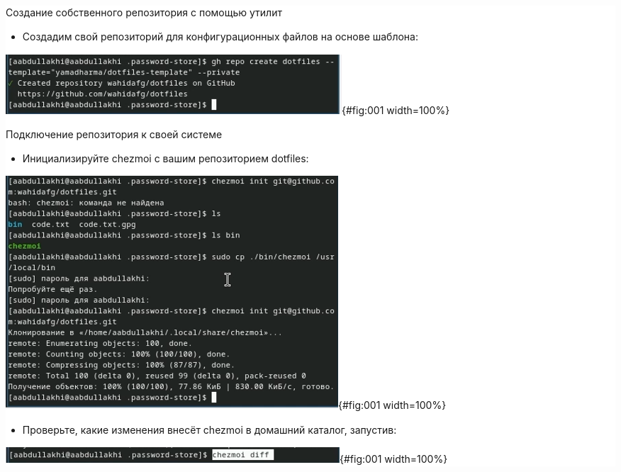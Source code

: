 Создание собственного репозитория с помощью утилит

- Создадим свой репозиторий для конфигурационных файлов на основе шаблона:

![](image/16.png){#fig:001 width=100%}

Подключение репозитория к своей системе

-  Инициализируйте chezmoi с вашим репозиторием dotfiles:

![](image/17.png){#fig:001 width=100%}

- Проверьте, какие изменения внесёт chezmoi в домашний каталог, запустив:

![](image/18.png){#fig:001 width=100%}
